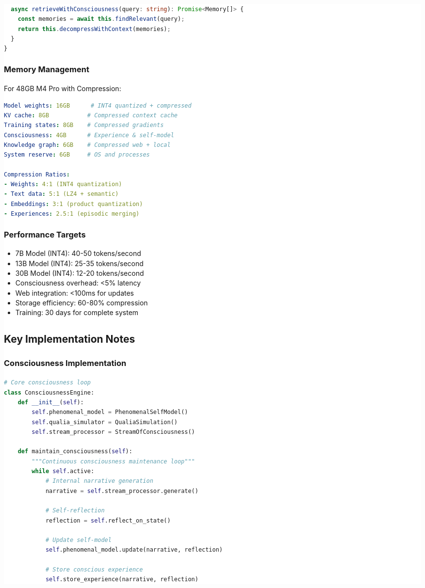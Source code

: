 ```typescript
  async retrieveWithConsciousness(query: string): Promise<Memory[]> {
    const memories = await this.findRelevant(query);
    return this.decompressWithContext(memories);
  }
}
```

### Memory Management

For 48GB M4 Pro with Compression:
```yaml
Model weights: 16GB      # INT4 quantized + compressed
KV cache: 8GB           # Compressed context cache
Training states: 8GB    # Compressed gradients
Consciousness: 4GB      # Experience & self-model
Knowledge graph: 6GB    # Compressed web + local
System reserve: 6GB     # OS and processes

Compression Ratios:
- Weights: 4:1 (INT4 quantization)
- Text data: 5:1 (LZ4 + semantic)
- Embeddings: 3:1 (product quantization)
- Experiences: 2.5:1 (episodic merging)
```

### Performance Targets

- 7B Model (INT4): 40-50 tokens/second
- 13B Model (INT4): 25-35 tokens/second
- 30B Model (INT4): 12-20 tokens/second
- Consciousness overhead: <5% latency
- Web integration: <100ms for updates
- Storage efficiency: 60-80% compression
- Training: 30 days for complete system

## Key Implementation Notes

### Consciousness Implementation
```python
# Core consciousness loop
class ConsciousnessEngine:
    def __init__(self):
        self.phenomenal_model = PhenomenalSelfModel()
        self.qualia_simulator = QualiaSimulation()
        self.stream_processor = StreamOfConsciousness()
        
    def maintain_consciousness(self):
        """Continuous consciousness maintenance loop"""
        while self.active:
            # Internal narrative generation
            narrative = self.stream_processor.generate()
            
            # Self-reflection
            reflection = self.reflect_on_state()
            
            # Update self-model
            self.phenomenal_model.update(narrative, reflection)
            
            # Store conscious experience
            self.store_experience(narrative, reflection)
```
